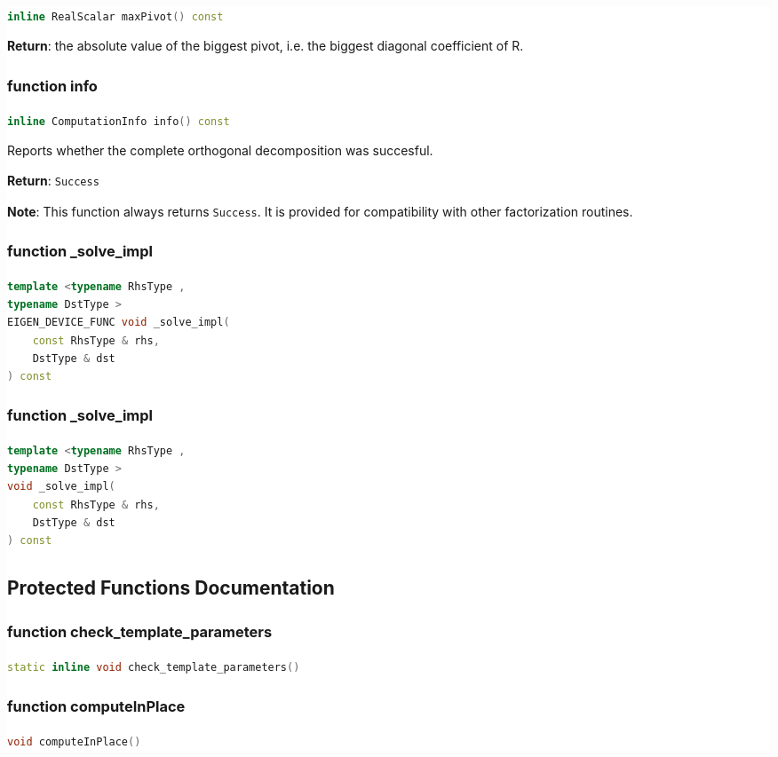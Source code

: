 ```cpp
inline RealScalar maxPivot() const
```


**Return**: the absolute value of the biggest pivot, i.e. the biggest diagonal coefficient of R. 

### function info

```cpp
inline ComputationInfo info() const
```

Reports whether the complete orthogonal decomposition was succesful. 

**Return**: <code>Success</code>

**Note**: This function always returns <code>Success</code>. It is provided for compatibility with other factorization routines. 

### function _solve_impl

```cpp
template <typename RhsType ,
typename DstType >
EIGEN_DEVICE_FUNC void _solve_impl(
    const RhsType & rhs,
    DstType & dst
) const
```


### function _solve_impl

```cpp
template <typename RhsType ,
typename DstType >
void _solve_impl(
    const RhsType & rhs,
    DstType & dst
) const
```


## Protected Functions Documentation

### function check_template_parameters

```cpp
static inline void check_template_parameters()
```


### function computeInPlace

```cpp
void computeInPlace()
```
